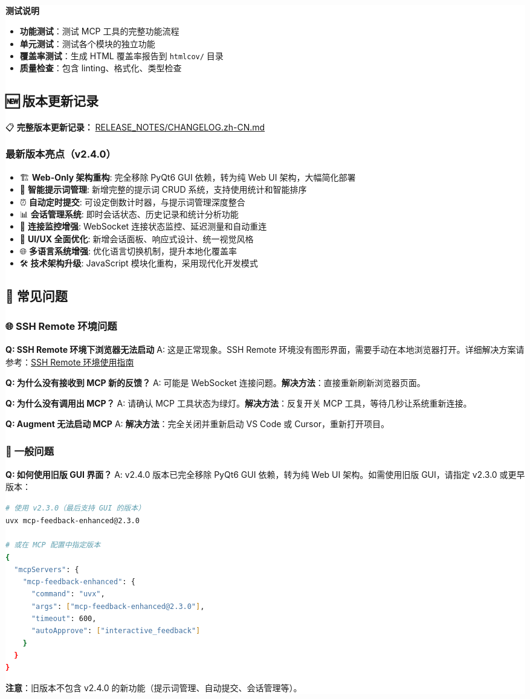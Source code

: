 **测试说明**
- **功能测试**：测试 MCP 工具的完整功能流程
- **单元测试**：测试各个模块的独立功能
- **覆盖率测试**：生成 HTML 覆盖率报告到 `htmlcov/` 目录
- **质量检查**：包含 linting、格式化、类型检查

## 🆕 版本更新记录

📋 **完整版本更新记录：** [RELEASE_NOTES/CHANGELOG.zh-CN.md](RELEASE_NOTES/CHANGELOG.zh-CN.md)

### 最新版本亮点（v2.4.0）
- 🏗️ **Web-Only 架构重构**: 完全移除 PyQt6 GUI 依赖，转为纯 Web UI 架构，大幅简化部署
- 📝 **智能提示词管理**: 新增完整的提示词 CRUD 系统，支持使用统计和智能排序
- ⏰ **自动定时提交**: 可设定倒数计时器，与提示词管理深度整合
- 📊 **会话管理系统**: 即时会话状态、历史记录和统计分析功能
- 🔗 **连接监控增强**: WebSocket 连接状态监控、延迟测量和自动重连
- 🎨 **UI/UX 全面优化**: 新增会话面板、响应式设计、统一视觉风格
- 🌐 **多语言系统增强**: 优化语言切换机制，提升本地化覆盖率
- 🛠️ **技术架构升级**: JavaScript 模块化重构，采用现代化开发模式

## 🐛 常见问题

### 🌐 SSH Remote 环境问题
**Q: SSH Remote 环境下浏览器无法启动**
A: 这是正常现象。SSH Remote 环境没有图形界面，需要手动在本地浏览器打开。详细解决方案请参考：[SSH Remote 环境使用指南](docs/zh-CN/ssh-remote/browser-launch-issues.md)

**Q: 为什么没有接收到 MCP 新的反馈？**
A: 可能是 WebSocket 连接问题。**解决方法**：直接重新刷新浏览器页面。

**Q: 为什么没有调用出 MCP？**
A: 请确认 MCP 工具状态为绿灯。**解决方法**：反复开关 MCP 工具，等待几秒让系统重新连接。

**Q: Augment 无法启动 MCP**
A: **解决方法**：完全关闭并重新启动 VS Code 或 Cursor，重新打开项目。

### 🔧 一般问题
**Q: 如何使用旧版 GUI 界面？**
A: v2.4.0 版本已完全移除 PyQt6 GUI 依赖，转为纯 Web UI 架构。如需使用旧版 GUI，请指定 v2.3.0 或更早版本：
```bash
# 使用 v2.3.0（最后支持 GUI 的版本）
uvx mcp-feedback-enhanced@2.3.0

# 或在 MCP 配置中指定版本
{
  "mcpServers": {
    "mcp-feedback-enhanced": {
      "command": "uvx",
      "args": ["mcp-feedback-enhanced@2.3.0"],
      "timeout": 600,
      "autoApprove": ["interactive_feedback"]
    }
  }
}
```
**注意**：旧版本不包含 v2.4.0 的新功能（提示词管理、自动提交、会话管理等）。
